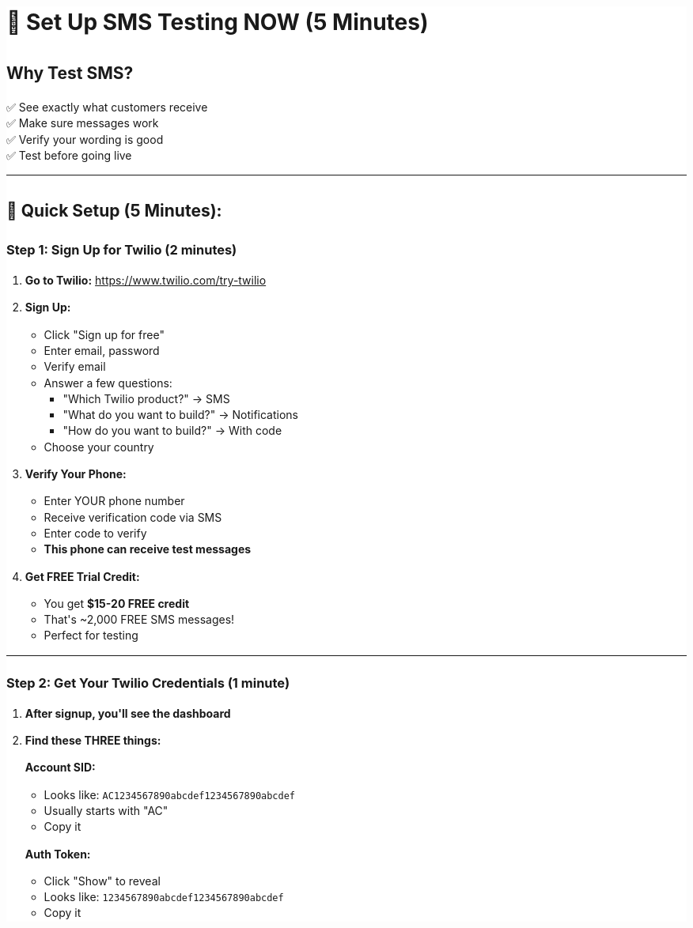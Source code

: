 # 📲 Set Up SMS Testing NOW (5 Minutes)

## Why Test SMS?
✅ See exactly what customers receive  
✅ Make sure messages work  
✅ Verify your wording is good  
✅ Test before going live  

---

## 🚀 Quick Setup (5 Minutes):

### **Step 1: Sign Up for Twilio (2 minutes)**

1. **Go to Twilio:**
   https://www.twilio.com/try-twilio

2. **Sign Up:**
   - Click "Sign up for free"
   - Enter email, password
   - Verify email
   - Answer a few questions:
     - "Which Twilio product?" → SMS
     - "What do you want to build?" → Notifications
     - "How do you want to build?" → With code
   - Choose your country

3. **Verify Your Phone:**
   - Enter YOUR phone number
   - Receive verification code via SMS
   - Enter code to verify
   - **This phone can receive test messages**

4. **Get FREE Trial Credit:**
   - You get **$15-20 FREE credit**
   - That's ~2,000 FREE SMS messages!
   - Perfect for testing

---

### **Step 2: Get Your Twilio Credentials (1 minute)**

1. **After signup, you'll see the dashboard**

2. **Find these THREE things:**

   **Account SID:**
   - Looks like: `AC1234567890abcdef1234567890abcdef`
   - Usually starts with "AC"
   - Copy it

   **Auth Token:**
   - Click "Show" to reveal
   - Looks like: `1234567890abcdef1234567890abcdef`
   - Copy it
